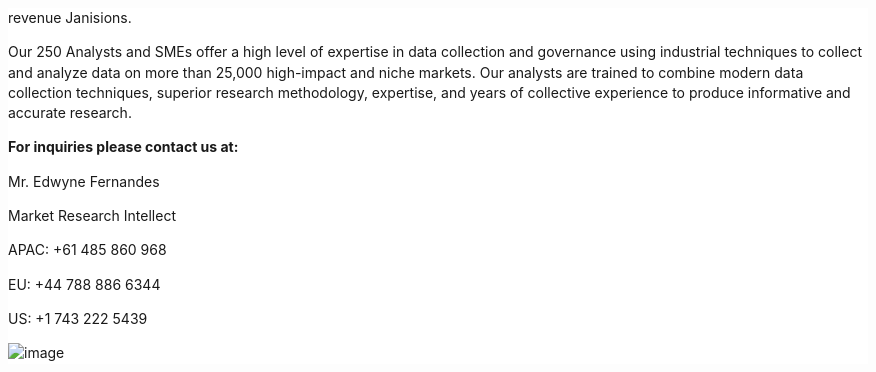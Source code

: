 revenue Janisions.</p><p><span class="">Our 250 Analysts and SMEs offer a high level of expertise in data collection and governance using industrial techniques to collect and analyze data on more than 25,000 high-impact and niche markets. Our analysts are trained to combine modern data collection techniques, superior research methodology, expertise, and years of collective experience to produce informative and accurate research.</span></p><p><strong>For inquiries please contact us at:</strong></p><p>Mr. Edwyne Fernandes</p><p>Market Research Intellect</p><p>APAC: +61 485 860 968</p><p>EU: +44 788 886 6344</p><p>US: +1 743 222 5439</p>
![image](https://github.com/user-attachments/assets/126a4641-9e9b-4466-a8a4-0771e175e580)
